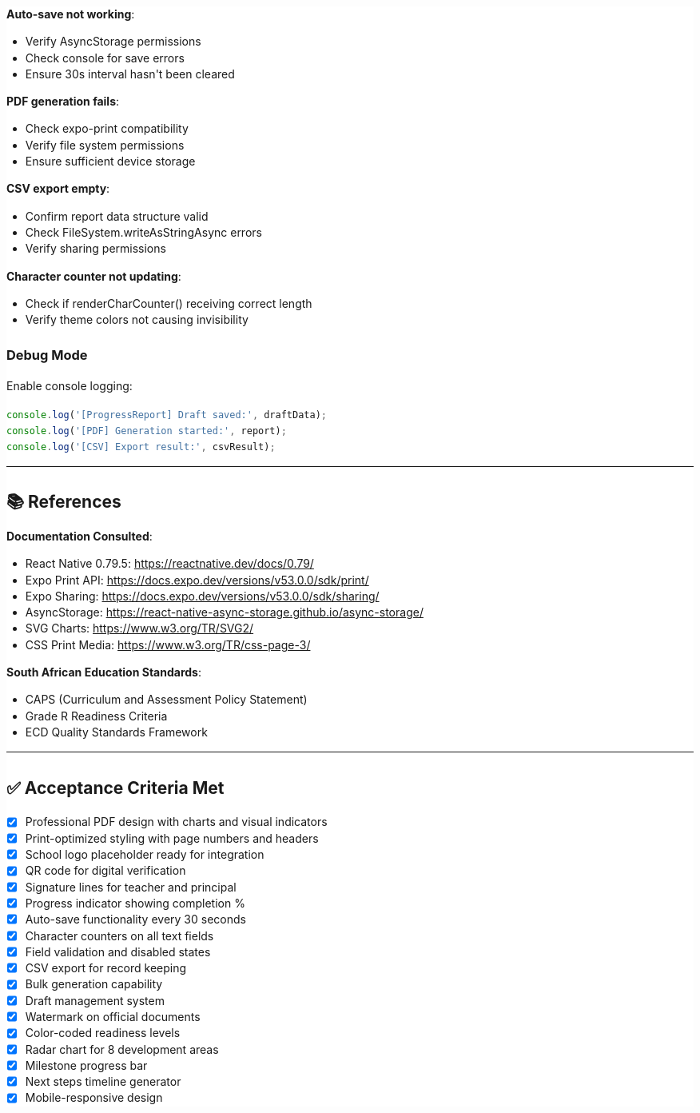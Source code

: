 **Auto-save not working**:
- Verify AsyncStorage permissions
- Check console for save errors
- Ensure 30s interval hasn't been cleared

**PDF generation fails**:
- Check expo-print compatibility
- Verify file system permissions
- Ensure sufficient device storage

**CSV export empty**:
- Confirm report data structure valid
- Check FileSystem.writeAsStringAsync errors
- Verify sharing permissions

**Character counter not updating**:
- Check if renderCharCounter() receiving correct length
- Verify theme colors not causing invisibility

### Debug Mode
Enable console logging:
```javascript
console.log('[ProgressReport] Draft saved:', draftData);
console.log('[PDF] Generation started:', report);
console.log('[CSV] Export result:', csvResult);
```

---

## 📚 References

**Documentation Consulted**:
- React Native 0.79.5: https://reactnative.dev/docs/0.79/
- Expo Print API: https://docs.expo.dev/versions/v53.0.0/sdk/print/
- Expo Sharing: https://docs.expo.dev/versions/v53.0.0/sdk/sharing/
- AsyncStorage: https://react-native-async-storage.github.io/async-storage/
- SVG Charts: https://www.w3.org/TR/SVG2/
- CSS Print Media: https://www.w3.org/TR/css-page-3/

**South African Education Standards**:
- CAPS (Curriculum and Assessment Policy Statement)
- Grade R Readiness Criteria
- ECD Quality Standards Framework

---

## ✅ Acceptance Criteria Met

- [x] Professional PDF design with charts and visual indicators
- [x] Print-optimized styling with page numbers and headers
- [x] School logo placeholder ready for integration
- [x] QR code for digital verification
- [x] Signature lines for teacher and principal
- [x] Progress indicator showing completion %
- [x] Auto-save functionality every 30 seconds
- [x] Character counters on all text fields
- [x] Field validation and disabled states
- [x] CSV export for record keeping
- [x] Bulk generation capability
- [x] Draft management system
- [x] Watermark on official documents
- [x] Color-coded readiness levels
- [x] Radar chart for 8 development areas
- [x] Milestone progress bar
- [x] Next steps timeline generator
- [x] Mobile-responsive design